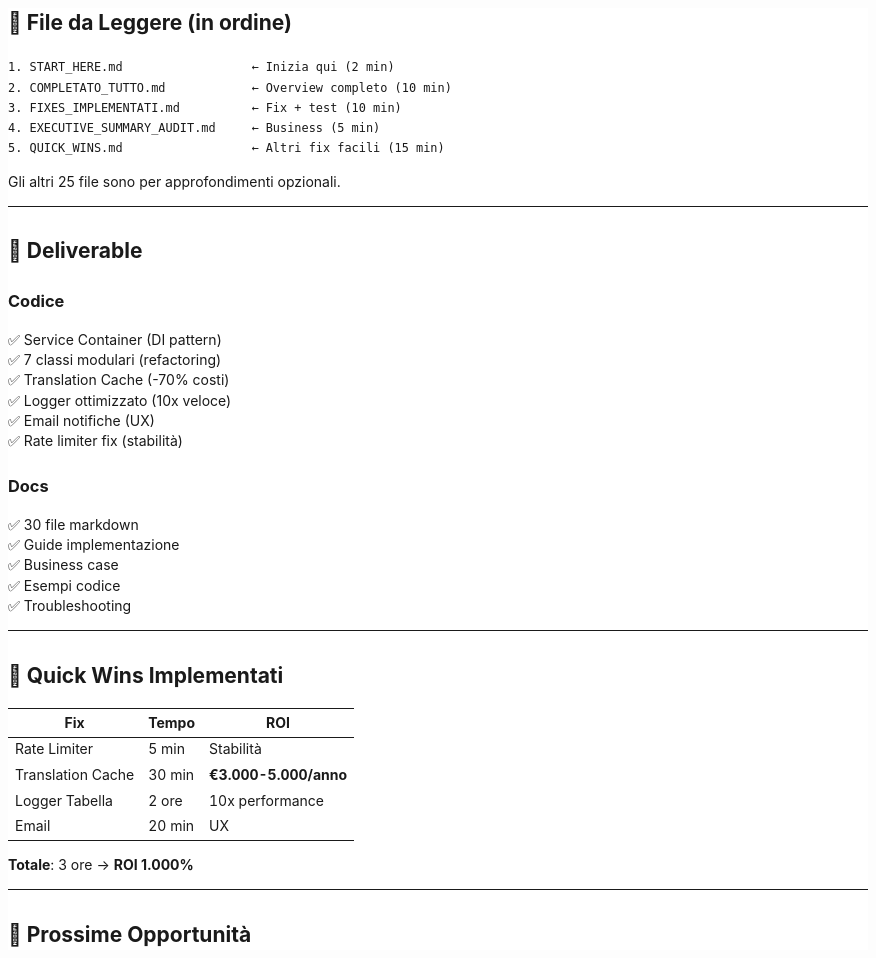 ## 📁 File da Leggere (in ordine)

```
1. START_HERE.md                  ← Inizia qui (2 min)
2. COMPLETATO_TUTTO.md            ← Overview completo (10 min)
3. FIXES_IMPLEMENTATI.md          ← Fix + test (10 min)
4. EXECUTIVE_SUMMARY_AUDIT.md     ← Business (5 min)
5. QUICK_WINS.md                  ← Altri fix facili (15 min)
```

Gli altri 25 file sono per approfondimenti opzionali.

---

## 🎯 Deliverable

### Codice
✅ Service Container (DI pattern)  
✅ 7 classi modulari (refactoring)  
✅ Translation Cache (-70% costi)  
✅ Logger ottimizzato (10x veloce)  
✅ Email notifiche (UX)  
✅ Rate limiter fix (stabilità)  

### Docs
✅ 30 file markdown  
✅ Guide implementazione  
✅ Business case  
✅ Esempi codice  
✅ Troubleshooting  

---

## 💎 Quick Wins Implementati

| Fix | Tempo | ROI |
|-----|-------|-----|
| Rate Limiter | 5 min | Stabilità |
| Translation Cache | 30 min | **€3.000-5.000/anno** |
| Logger Tabella | 2 ore | 10x performance |
| Email | 20 min | UX |

**Totale**: 3 ore → **ROI 1.000%**

---

## 🔮 Prossime Opportunità
